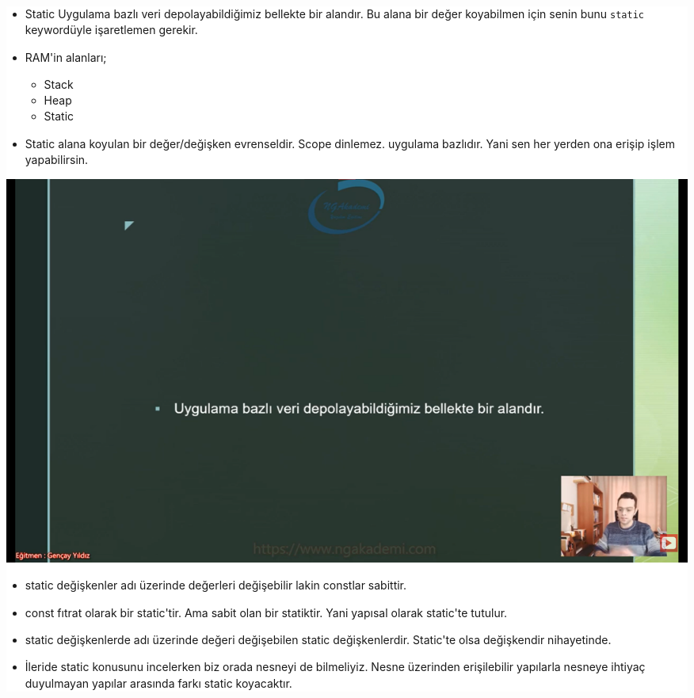 - Static Uygulama bazlı veri depolayabildiğimiz bellekte bir alandır. Bu alana bir değer koyabilmen için senin bunu `static` keywordüyle işaretlemen gerekir.

- RAM'in alanları;
    * Stack
    * Heap
    * Static

- Static alana koyulan bir değer/değişken evrenseldir. Scope dinlemez. uygulama bazlıdır. Yani sen her yerden ona erişip işlem yapabilirsin.

<img src = "45.png" width="auto">

- static değişkenler adı üzerinde değerleri değişebilir lakin constlar sabittir.

- const fıtrat olarak bir static'tir. Ama sabit olan bir statiktir. Yani yapısal olarak static'te tutulur.

- static değişkenlerde adı üzerinde değeri değişebilen static değişkenlerdir. Static'te olsa değişkendir nihayetinde.
 
- İleride static konusunu incelerken biz orada nesneyi de bilmeliyiz. Nesne üzerinden erişilebilir yapılarla nesneye ihtiyaç duyulmayan yapılar arasında farkı static koyacaktır.
